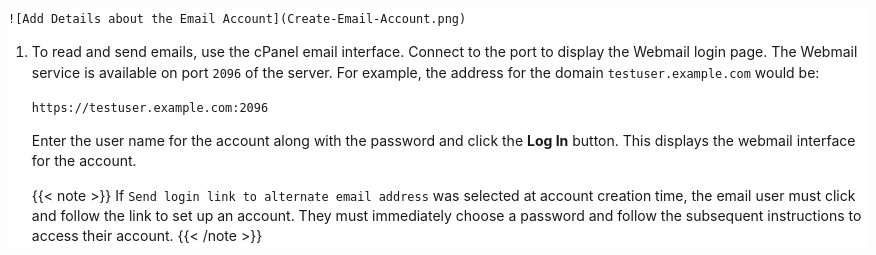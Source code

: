     ![Add Details about the Email Account](Create-Email-Account.png)

1.  To read and send emails, use the cPanel email interface. Connect to the port to display the Webmail login page. The Webmail service is available on port `2096` of the server. For example, the address for the domain `testuser.example.com` would be:

    ```command
    https://testuser.example.com:2096
    ```

    Enter the user name for the account along with the password and click the **Log In** button. This displays the webmail interface for the account.

    {{< note >}}
    If `Send login link to alternate email address` was selected at account creation time, the email user must click and follow the link to set up an account. They must immediately choose a password and follow the subsequent instructions to access their account.
    {{< /note >}}

